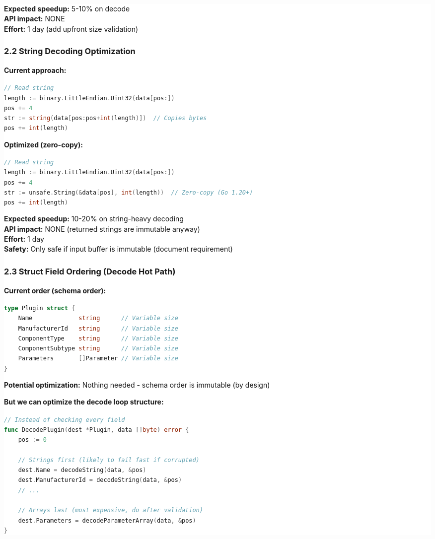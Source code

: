 **Expected speedup:** 5-10% on decode  
**API impact:** NONE  
**Effort:** 1 day (add upfront size validation)

### 2.2 String Decoding Optimization

**Current approach:**
```go
// Read string
length := binary.LittleEndian.Uint32(data[pos:])
pos += 4
str := string(data[pos:pos+int(length)])  // Copies bytes
pos += int(length)
```

**Optimized (zero-copy):**
```go
// Read string
length := binary.LittleEndian.Uint32(data[pos:])
pos += 4
str := unsafe.String(&data[pos], int(length))  // Zero-copy (Go 1.20+)
pos += int(length)
```

**Expected speedup:** 10-20% on string-heavy decoding  
**API impact:** NONE (returned strings are immutable anyway)  
**Effort:** 1 day  
**Safety:** Only safe if input buffer is immutable (document requirement)

### 2.3 Struct Field Ordering (Decode Hot Path)

**Current order (schema order):**
```go
type Plugin struct {
    Name             string      // Variable size
    ManufacturerId   string      // Variable size
    ComponentType    string      // Variable size
    ComponentSubtype string      // Variable size
    Parameters       []Parameter // Variable size
}
```

**Potential optimization:** Nothing needed - schema order is immutable (by design)

**But we can optimize the decode loop structure:**
```go
// Instead of checking every field
func DecodePlugin(dest *Plugin, data []byte) error {
    pos := 0
    
    // Strings first (likely to fail fast if corrupted)
    dest.Name = decodeString(data, &pos)
    dest.ManufacturerId = decodeString(data, &pos)
    // ...
    
    // Arrays last (most expensive, do after validation)
    dest.Parameters = decodeParameterArray(data, &pos)
}
```
